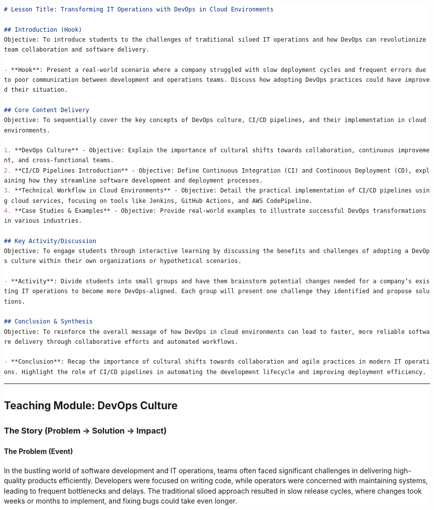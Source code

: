 ```markdown
# Lesson Title: Transforming IT Operations with DevOps in Cloud Environments

## Introduction (Hook)
Objective: To introduce students to the challenges of traditional siloed IT operations and how DevOps can revolutionize team collaboration and software delivery.

- **Hook**: Present a real-world scenario where a company struggled with slow deployment cycles and frequent errors due to poor communication between development and operations teams. Discuss how adopting DevOps practices could have improved their situation.

## Core Content Delivery
Objective: To sequentially cover the key concepts of DevOps culture, CI/CD pipelines, and their implementation in cloud environments.

1. **DevOps Culture** - Objective: Explain the importance of cultural shifts towards collaboration, continuous improvement, and cross-functional teams.
2. **CI/CD Pipelines Introduction** - Objective: Define Continuous Integration (CI) and Continuous Deployment (CD), explaining how they streamline software development and deployment processes.
3. **Technical Workflow in Cloud Environments** - Objective: Detail the practical implementation of CI/CD pipelines using cloud services, focusing on tools like Jenkins, GitHub Actions, and AWS CodePipeline.
4. **Case Studies & Examples** - Objective: Provide real-world examples to illustrate successful DevOps transformations in various industries.

## Key Activity/Discussion
Objective: To engage students through interactive learning by discussing the benefits and challenges of adopting a DevOps culture within their own organizations or hypothetical scenarios.

- **Activity**: Divide students into small groups and have them brainstorm potential changes needed for a company’s existing IT operations to become more DevOps-aligned. Each group will present one challenge they identified and propose solutions.

## Conclusion & Synthesis
Objective: To reinforce the overall message of how DevOps in cloud environments can lead to faster, more reliable software delivery through collaborative efforts and automated workflows.

- **Conclusion**: Recap the importance of cultural shifts towards collaboration and agile practices in modern IT operations. Highlight the role of CI/CD pipelines in automating the development lifecycle and improving deployment efficiency.
```


---

## Teaching Module: DevOps Culture
### The Story (Problem -> Solution -> Impact)

#### The Problem (Event)
In the bustling world of software development and IT operations, teams often faced significant challenges in delivering high-quality products efficiently. Developers were focused on writing code, while operators were concerned with maintaining systems, leading to frequent bottlenecks and delays. The traditional siloed approach resulted in slow release cycles, where changes took weeks or months to implement, and fixing bugs could take even longer.
